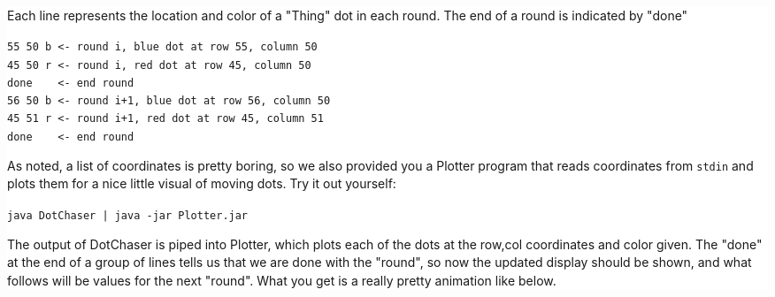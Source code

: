 
Each line represents the location and color of a "Thing" dot in each round. The end of a round is indicated by "done"

```
55 50 b <- round i, blue dot at row 55, column 50
45 50 r <- round i, red dot at row 45, column 50
done    <- end round
56 50 b <- round i+1, blue dot at row 56, column 50
45 51 r <- round i+1, red dot at row 45, column 51
done    <- end round
```

As noted, a list of coordinates is pretty boring, so we also provided you a Plotter program that reads coordinates from `stdin` and plots them for a nice little visual of moving dots. Try it out yourself: 

```
java DotChaser | java -jar Plotter.jar 
```

The output of DotChaser is piped into Plotter, which plots each of the dots at the row,col coordinates and color given. The "done" at the end of a group of lines tells us that we are done with the "round", so now the updated display should be shown, and what follows will be values for the next "round". What you get is a really pretty animation like below. 

<center>